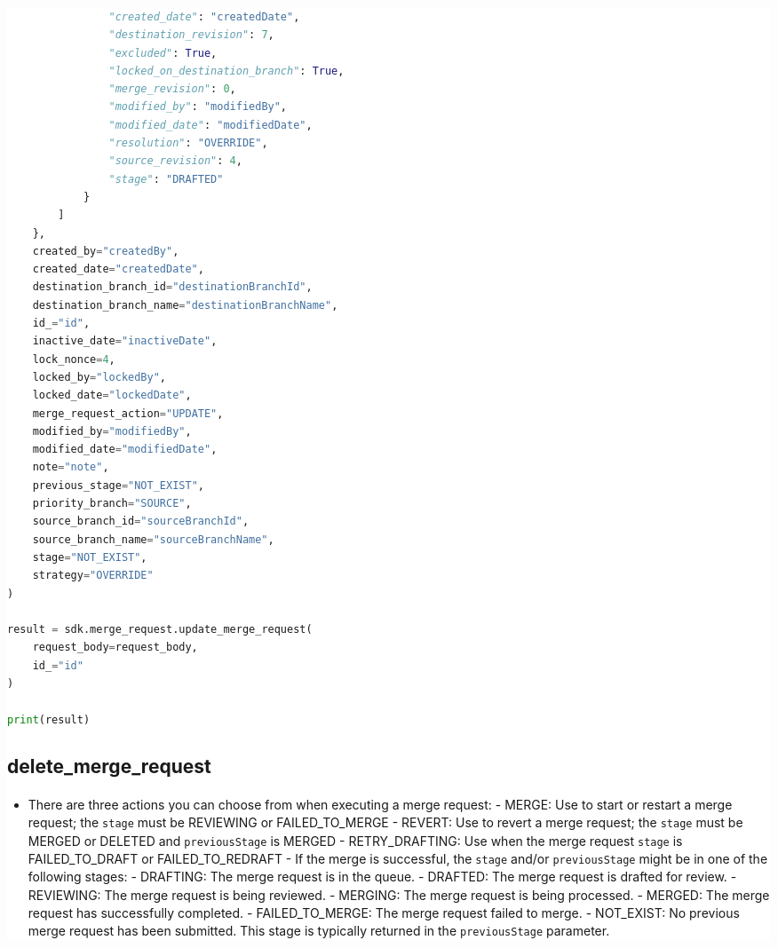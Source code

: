 ```python
                "created_date": "createdDate",
                "destination_revision": 7,
                "excluded": True,
                "locked_on_destination_branch": True,
                "merge_revision": 0,
                "modified_by": "modifiedBy",
                "modified_date": "modifiedDate",
                "resolution": "OVERRIDE",
                "source_revision": 4,
                "stage": "DRAFTED"
            }
        ]
    },
    created_by="createdBy",
    created_date="createdDate",
    destination_branch_id="destinationBranchId",
    destination_branch_name="destinationBranchName",
    id_="id",
    inactive_date="inactiveDate",
    lock_nonce=4,
    locked_by="lockedBy",
    locked_date="lockedDate",
    merge_request_action="UPDATE",
    modified_by="modifiedBy",
    modified_date="modifiedDate",
    note="note",
    previous_stage="NOT_EXIST",
    priority_branch="SOURCE",
    source_branch_id="sourceBranchId",
    source_branch_name="sourceBranchName",
    stage="NOT_EXIST",
    strategy="OVERRIDE"
)

result = sdk.merge_request.update_merge_request(
    request_body=request_body,
    id_="id"
)

print(result)
```

## delete_merge_request

- There are three actions you can choose from when executing a merge request: - MERGE: Use to start or restart a merge request; the `stage` must be REVIEWING or FAILED_TO_MERGE - REVERT: Use to revert a merge request; the `stage` must be MERGED or DELETED and `previousStage` is MERGED - RETRY_DRAFTING: Use when the merge request `stage` is FAILED_TO_DRAFT or FAILED_TO_REDRAFT - If the merge is successful, the `stage` and/or `previousStage` might be in one of the following stages: - DRAFTING: The merge request is in the queue. - DRAFTED: The merge request is drafted for review. - REVIEWING: The merge request is being reviewed. - MERGING: The merge request is being processed. - MERGED: The merge request has successfully completed. - FAILED_TO_MERGE: The merge request failed to merge. - NOT_EXIST: No previous merge request has been submitted. This stage is typically returned in the `previousStage` parameter.
